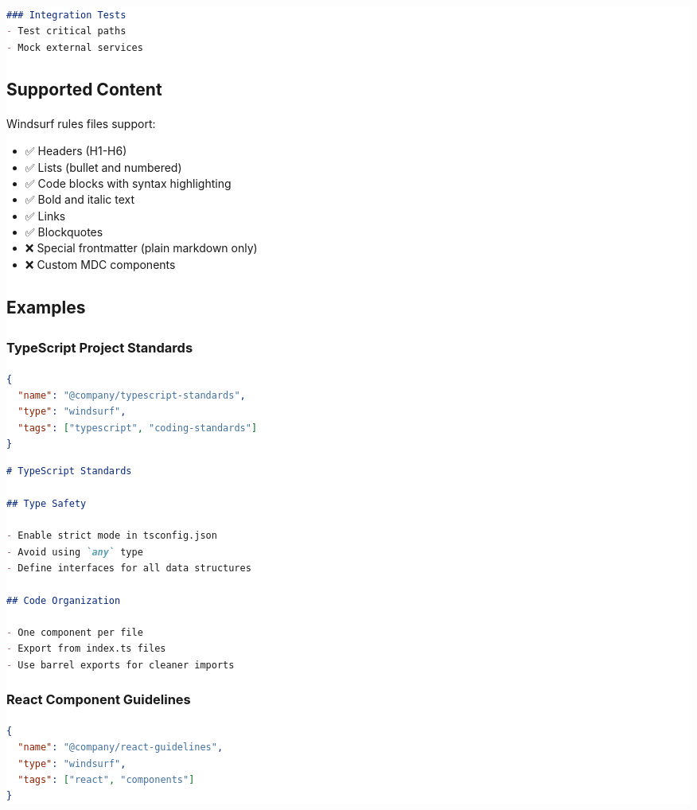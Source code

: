 ```markdown
### Integration Tests
- Test critical paths
- Mock external services
```

## Supported Content

Windsurf rules files support:
- ✅ Headers (H1-H6)
- ✅ Lists (bullet and numbered)
- ✅ Code blocks with syntax highlighting
- ✅ Bold and italic text
- ✅ Links
- ✅ Blockquotes
- ❌ Special frontmatter (plain markdown only)
- ❌ Custom MDC components

## Examples

### TypeScript Project Standards

```json
{
  "name": "@company/typescript-standards",
  "type": "windsurf",
  "tags": ["typescript", "coding-standards"]
}
```

```markdown
# TypeScript Standards

## Type Safety

- Enable strict mode in tsconfig.json
- Avoid using `any` type
- Define interfaces for all data structures

## Code Organization

- One component per file
- Export from index.ts files
- Use barrel exports for cleaner imports
```

### React Component Guidelines

```json
{
  "name": "@company/react-guidelines",
  "type": "windsurf",
  "tags": ["react", "components"]
}
```
